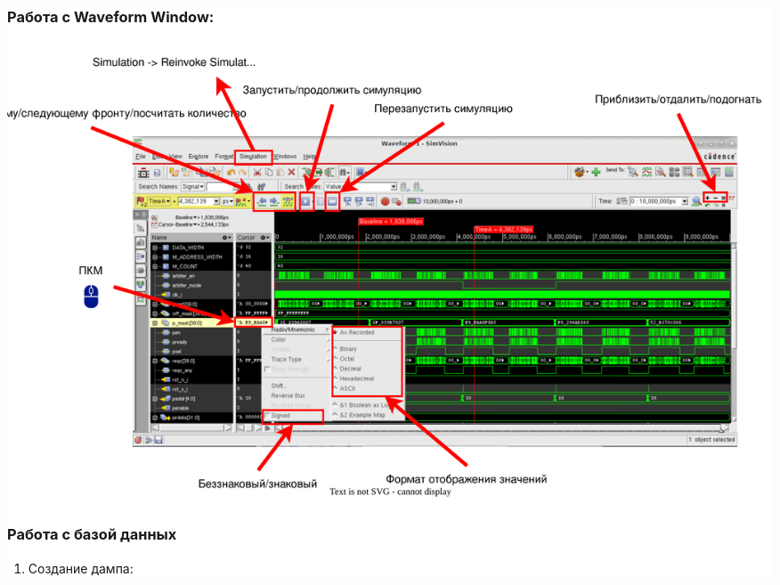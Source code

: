 ### Работа с Waveform Window:

![](img/debug/waveform_overview.svg)

### Работа с базой данных
1. Создание дампа:
